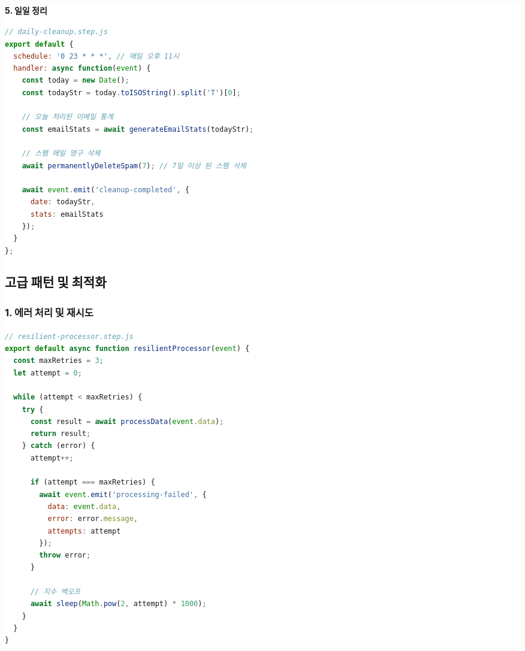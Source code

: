 **5. 일일 정리**

```javascript
// daily-cleanup.step.js
export default {
  schedule: '0 23 * * *', // 매일 오후 11시
  handler: async function(event) {
    const today = new Date();
    const todayStr = today.toISOString().split('T')[0];
    
    // 오늘 처리된 이메일 통계
    const emailStats = await generateEmailStats(todayStr);
    
    // 스팸 메일 영구 삭제
    await permanentlyDeleteSpam(7); // 7일 이상 된 스팸 삭제
    
    await event.emit('cleanup-completed', {
      date: todayStr,
      stats: emailStats
    });
  }
};
```

## 고급 패턴 및 최적화

### 1. 에러 처리 및 재시도

```javascript
// resilient-processor.step.js
export default async function resilientProcessor(event) {
  const maxRetries = 3;
  let attempt = 0;
  
  while (attempt < maxRetries) {
    try {
      const result = await processData(event.data);
      return result;
    } catch (error) {
      attempt++;
      
      if (attempt === maxRetries) {
        await event.emit('processing-failed', {
          data: event.data,
          error: error.message,
          attempts: attempt
        });
        throw error;
      }
      
      // 지수 백오프
      await sleep(Math.pow(2, attempt) * 1000);
    }
  }
}
```
